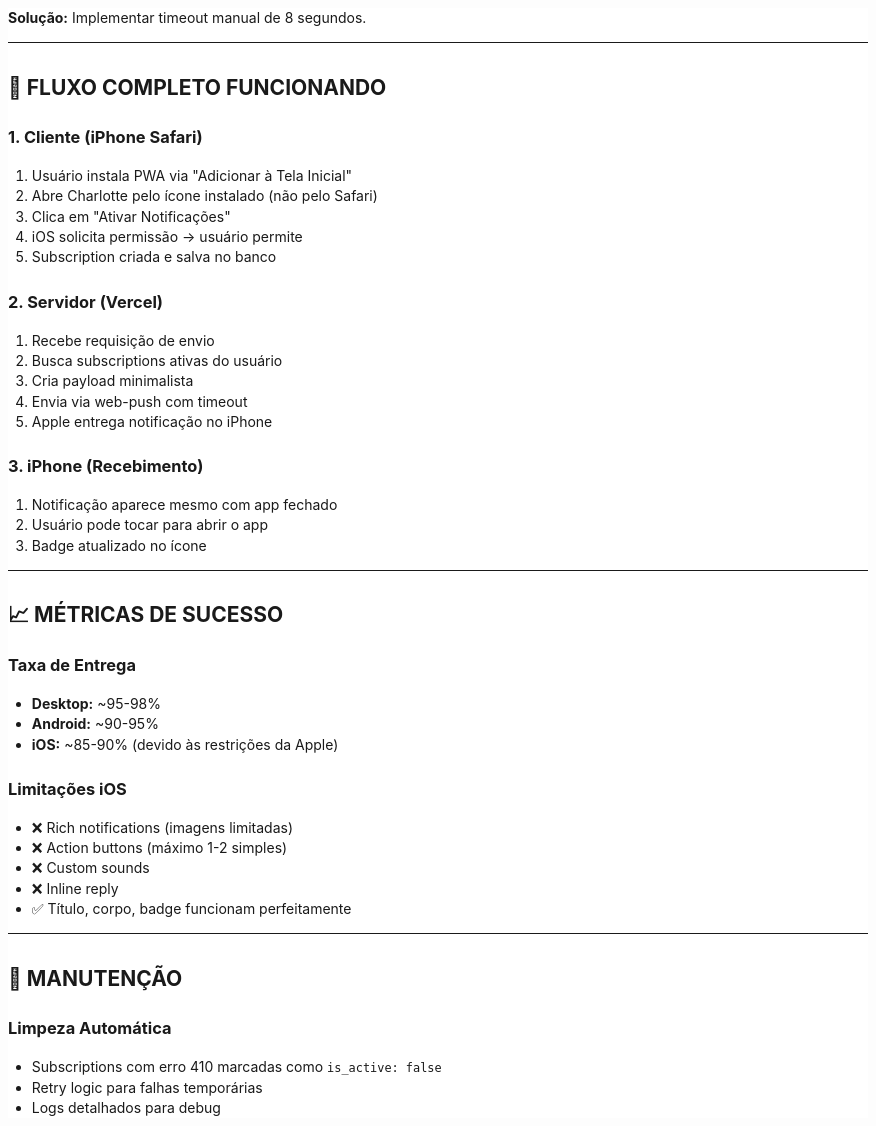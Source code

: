 **Solução:** Implementar timeout manual de 8 segundos.

---

## 🚀 **FLUXO COMPLETO FUNCIONANDO**

### **1. Cliente (iPhone Safari)**
1. Usuário instala PWA via "Adicionar à Tela Inicial"
2. Abre Charlotte pelo ícone instalado (não pelo Safari)
3. Clica em "Ativar Notificações"
4. iOS solicita permissão → usuário permite
5. Subscription criada e salva no banco

### **2. Servidor (Vercel)**
1. Recebe requisição de envio
2. Busca subscriptions ativas do usuário
3. Cria payload minimalista
4. Envia via web-push com timeout
5. Apple entrega notificação no iPhone

### **3. iPhone (Recebimento)**
1. Notificação aparece mesmo com app fechado
2. Usuário pode tocar para abrir o app
3. Badge atualizado no ícone

---

## 📈 **MÉTRICAS DE SUCESSO**

### **Taxa de Entrega**
- **Desktop:** ~95-98%
- **Android:** ~90-95%
- **iOS:** ~85-90% (devido às restrições da Apple)

### **Limitações iOS**
- ❌ Rich notifications (imagens limitadas)
- ❌ Action buttons (máximo 1-2 simples)
- ❌ Custom sounds
- ❌ Inline reply
- ✅ Título, corpo, badge funcionam perfeitamente

---

## 🔄 **MANUTENÇÃO**

### **Limpeza Automática**
- Subscriptions com erro 410 marcadas como `is_active: false`
- Retry logic para falhas temporárias
- Logs detalhados para debug
